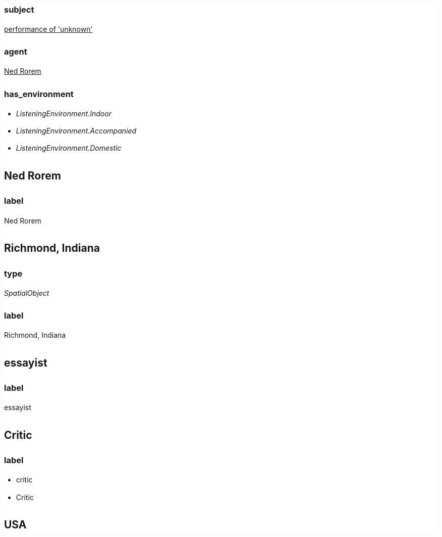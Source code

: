 ### subject


[performance of 'unknown'](#performance-of-'unknown')

### agent


[Ned Rorem](#Ned-Rorem)

### has_environment

 - *ListeningEnvironment.Indoor*

 - *ListeningEnvironment.Accompanied*

 - *ListeningEnvironment.Domestic*

## Ned Rorem

### label


Ned Rorem

## Richmond, Indiana

### type


*SpatialObject*

### label


Richmond, Indiana

## essayist

### label


essayist

## Critic

### label

 - critic

 - Critic

## USA
